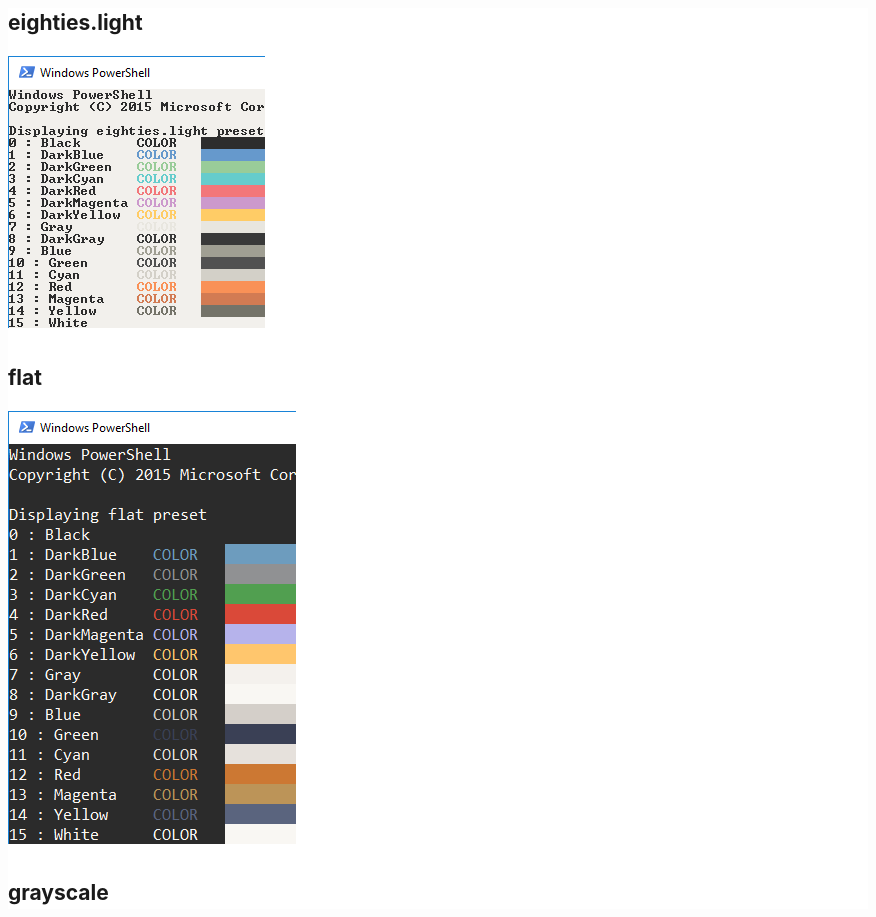 ## eighties.light

![eighties.light](./eighties.light.png "eighties.light")

## flat

![flat](./flat.png "flat")

## grayscale
